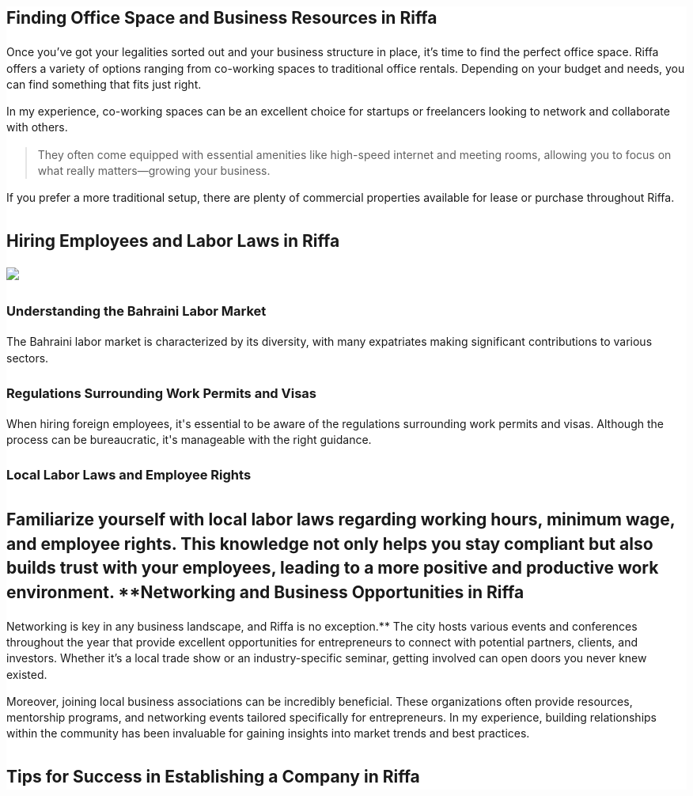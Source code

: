 
Finding Office Space and Business Resources in Riffa
----------------------------------------------------

  
Once you’ve got your legalities sorted out and your business structure in place, it’s time to find the perfect office space. Riffa offers a variety of options ranging from co-working spaces to traditional office rentals. Depending on your budget and needs, you can find something that fits just right.   
  
In my experience, co-working spaces can be an excellent choice for startups or freelancers looking to network and collaborate with others.
> They often come equipped with essential amenities like high-speed internet and meeting rooms, allowing you to focus on what really matters—growing your business.

If you prefer a more traditional setup, there are plenty of commercial properties available for lease or purchase throughout Riffa.  
  

Hiring Employees and Labor Laws in Riffa
----------------------------------------

  
  
![](https://images.unsplash.com/photo-1553677836-aa9f97af181d?ixlib=rb-4.0.3&q=85&fm=jpg&crop=entropy&cs=srgb&w=900)  
  

### Understanding the Bahraini Labor Market

The Bahraini labor market is characterized by its diversity, with many expatriates making significant contributions to various sectors.

### Regulations Surrounding Work Permits and Visas

When hiring foreign employees, it's essential to be aware of the regulations surrounding work permits and visas. Although the process can be bureaucratic, it's manageable with the right guidance.

### Local Labor Laws and Employee Rights

Familiarize yourself with local labor laws regarding working hours, minimum wage, and employee rights. This knowledge not only helps you stay compliant but also builds trust with your employees, leading to a more positive and productive work environment. **Networking and Business Opportunities in Riffa
----------------------------------------------

  
Networking is key in any business landscape, and Riffa is no exception.** The city hosts various events and conferences throughout the year that provide excellent opportunities for entrepreneurs to connect with potential partners, clients, and investors. Whether it’s a local trade show or an industry-specific seminar, getting involved can open doors you never knew existed.   
  
Moreover, joining local business associations can be incredibly beneficial. These organizations often provide resources, mentorship programs, and networking events tailored specifically for entrepreneurs. In my experience, building relationships within the community has been invaluable for gaining insights into market trends and best practices.  
  

Tips for Success in Establishing a Company in Riffa
---------------------------------------------------

